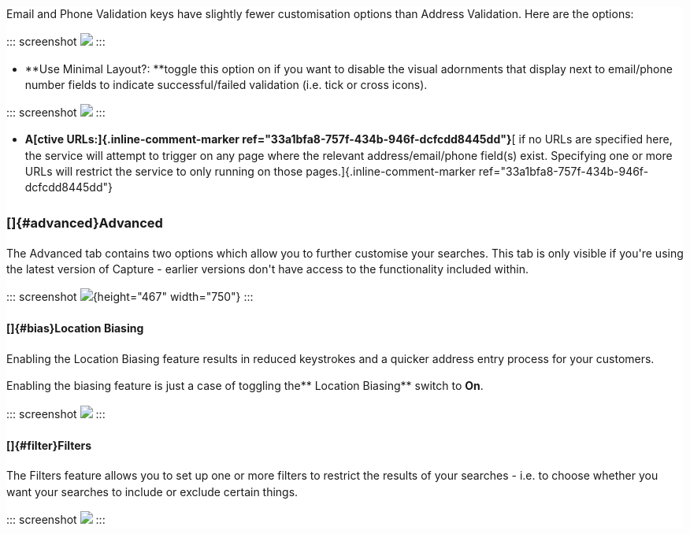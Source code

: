 Email and Phone Validation keys have slightly fewer customisation
options than Address Validation. Here are the options:

::: screenshot
![](https://cdn.gbgplc.com/lqt-website-legacy/media/5736/email-verification-customise-1.png)
:::

- **Use Minimal Layout?: **toggle this option on if you want to disable
  the visual adornments that display next to email/phone number fields
  to indicate successful/failed validation (i.e. tick or cross icons). 

::: screenshot
![](https://cdn.gbgplc.com/lqt-website-legacy/media/5735/email-validation-customise-1.png)
:::

- **A[ctive URLs:]{.inline-comment-marker
  ref="33a1bfa8-757f-434b-946f-dcfcdd8445dd"}**[ if no URLs are
  specified here, the service will attempt to trigger on any page where
  the relevant address/email/phone field(s) exist. Specifying one or
  more URLs will restrict the service to only running on those
  pages.]{.inline-comment-marker
  ref="33a1bfa8-757f-434b-946f-dcfcdd8445dd"}

### []{#advanced}Advanced

The Advanced tab contains two options which allow you to further
customise your searches. This tab is only visible if you\'re using the
latest version of Capture - earlier versions don\'t have access to the
functionality included within.

::: screenshot
![](/media/jgpfnykj/advanced-nov-2024.png){height="467" width="750"}
:::

#### []{#bias}Location Biasing

Enabling the Location Biasing feature results in reduced keystrokes and
a quicker address entry process for your customers.

Enabling the biasing feature is just a case of toggling the** Location
Biasing** switch to **On**.

::: screenshot
![](https://cdn.gbgplc.com/lqt-website-legacy/media/5732/bias-1.png)
:::

#### []{#filter}Filters

The Filters feature allows you to set up one or more filters to restrict
the results of your searches - i.e. to choose whether you want your
searches to include or exclude certain things.

::: screenshot
![](https://cdn.gbgplc.com/lqt-website-legacy/media/5737/filters-2-1.png)
:::
